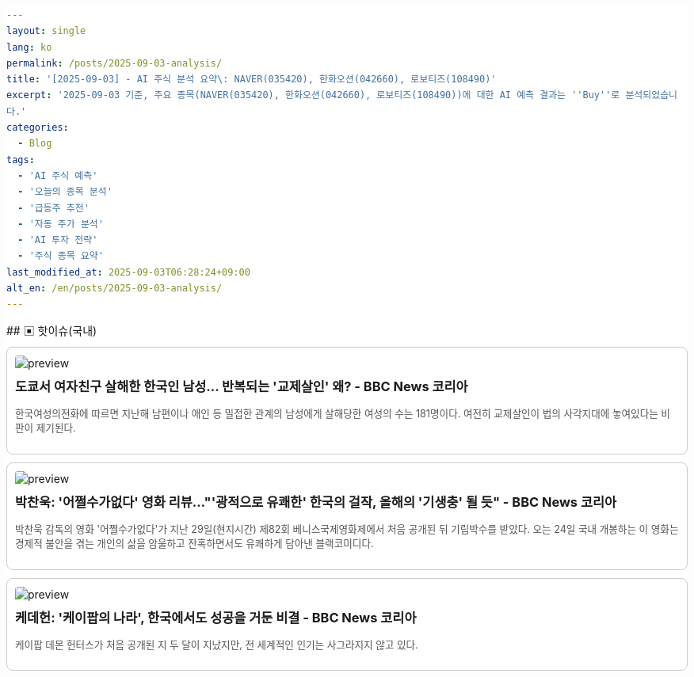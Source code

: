 ```yaml
---
layout: single
lang: ko
permalink: /posts/2025-09-03-analysis/
title: '[2025-09-03] - AI 주식 분석 요약\: NAVER(035420), 한화오션(042660), 로보티즈(108490)'
excerpt: '2025-09-03 기준, 주요 종목(NAVER(035420), 한화오션(042660), 로보티즈(108490))에 대한 AI 예측 결과는 ''Buy''로 분석되었습니다.'
categories:
  - Blog
tags:
  - 'AI 주식 예측'
  - '오늘의 종목 분석'
  - '급등주 추천'
  - '자동 주가 분석'
  - 'AI 투자 전략'
  - '주식 종목 요약'
last_modified_at: 2025-09-03T06:28:24+09:00
alt_en: /en/posts/2025-09-03-analysis/
---
```


<div class="lang-panel lang-ko" lang="ko">
## ▣ 핫이슈(국내)


<div style="border:1px solid #ccc;padding:10px;margin:10px 0;border-radius:8px;">
  <a href="https://www.bbc.com/korean/articles/cr5r58d4j97o" target="_blank" style="text-decoration:none;color:inherit;">
    <img src="https://ichef.bbci.co.uk/news/1024/branded_korean/52d5/live/ad47df70-87be-11f0-b391-6936825093bd.png" alt="preview" style="width:100%;max-width:500px;border-radius:4px;" />
<h3 style="margin:0.5em 0 0.2em;">도쿄서 여자친구 살해한 한국인 남성... 반복되는 '교제살인' 왜? - BBC News 코리아</h3>
<p style="color:#555;font-size:0.9em;">한국여성의전화에 따르면 지난해 남편이나 애인 등 밀접한 관계의 남성에게 살해당한 여성의 수는 181명이다. 여전히 교제살인이 법의 사각지대에 놓여있다는 비판이 제기된다.</p>
  </a>
</div>


<div style="border:1px solid #ccc;padding:10px;margin:10px 0;border-radius:8px;">
  <a href="https://www.bbc.com/korean/articles/c5y310jgg32o" target="_blank" style="text-decoration:none;color:inherit;">
    <img src="https://ichef.bbci.co.uk/news/1024/branded_korean/8082/live/44c30050-863e-11f0-b391-6936825093bd.jpg" alt="preview" style="width:100%;max-width:500px;border-radius:4px;" />
<h3 style="margin:0.5em 0 0.2em;">박찬욱: '어쩔수가없다' 영화 리뷰…"'광적으로 유쾌한' 한국의 걸작, 올해의 '기생충' 될 듯" - BBC News 코리아</h3>
<p style="color:#555;font-size:0.9em;">박찬욱 감독의 영화 '어쩔수가없다'가 지난 29일(현지시간) 제82회 베니스국제영화제에서 처음 공개된 뒤 기립박수를 받았다. 오는 24일 국내 개봉하는 이 영화는 경제적 불안을 겪는 개인의 삶을 암울하고 잔혹하면서도 유쾌하게 담아낸 블랙코미디다.</p>
  </a>
</div>


<div style="border:1px solid #ccc;padding:10px;margin:10px 0;border-radius:8px;">
  <a href="https://www.bbc.com/korean/articles/cvg3y8jlmj2o" target="_blank" style="text-decoration:none;color:inherit;">
    <img src="https://ichef.bbci.co.uk/news/1024/branded_korean/c82c/live/d2c695c0-8408-11f0-84c8-99de564f0440.jpg" alt="preview" style="width:100%;max-width:500px;border-radius:4px;" />
<h3 style="margin:0.5em 0 0.2em;">케데헌: '케이팝의 나라', 한국에서도 성공을 거둔 비결 - BBC News 코리아</h3>
<p style="color:#555;font-size:0.9em;">케이팝 데몬 헌터스가 처음 공개된 지 두 달이 지났지만, 전 세계적인 인기는 사그라지지 않고 있다.</p>
  </a>
</div>
